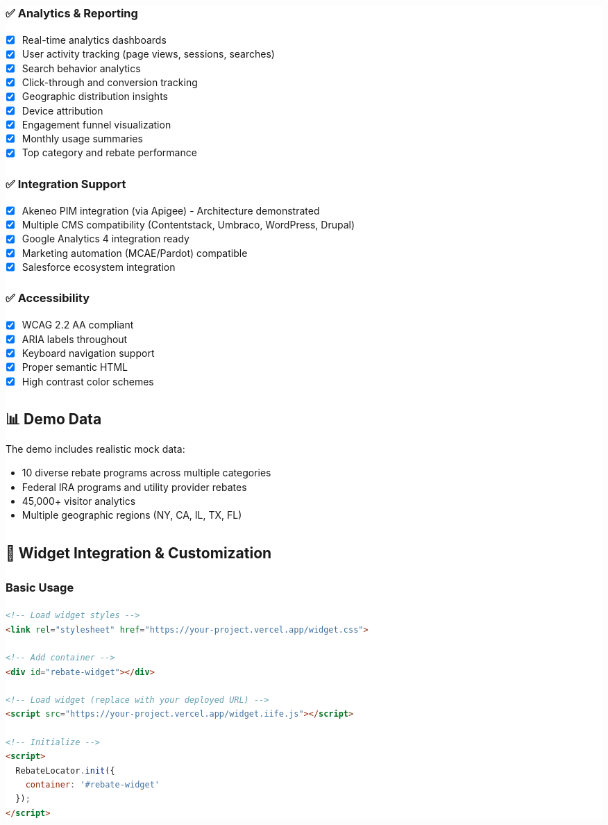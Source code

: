### ✅ Analytics & Reporting
- [x] Real-time analytics dashboards
- [x] User activity tracking (page views, sessions, searches)
- [x] Search behavior analytics
- [x] Click-through and conversion tracking
- [x] Geographic distribution insights
- [x] Device attribution
- [x] Engagement funnel visualization
- [x] Monthly usage summaries
- [x] Top category and rebate performance

### ✅ Integration Support
- [x] Akeneo PIM integration (via Apigee) - Architecture demonstrated
- [x] Multiple CMS compatibility (Contentstack, Umbraco, WordPress, Drupal)
- [x] Google Analytics 4 integration ready
- [x] Marketing automation (MCAE/Pardot) compatible
- [x] Salesforce ecosystem integration

### ✅ Accessibility
- [x] WCAG 2.2 AA compliant
- [x] ARIA labels throughout
- [x] Keyboard navigation support
- [x] Proper semantic HTML
- [x] High contrast color schemes

## 📊 Demo Data

The demo includes realistic mock data:
- 10 diverse rebate programs across multiple categories
- Federal IRA programs and utility provider rebates
- 45,000+ visitor analytics
- Multiple geographic regions (NY, CA, IL, TX, FL)

## 🎨 Widget Integration & Customization

### Basic Usage

```html
<!-- Load widget styles -->
<link rel="stylesheet" href="https://your-project.vercel.app/widget.css">

<!-- Add container -->
<div id="rebate-widget"></div>

<!-- Load widget (replace with your deployed URL) -->
<script src="https://your-project.vercel.app/widget.iife.js"></script>

<!-- Initialize -->
<script>
  RebateLocator.init({
    container: '#rebate-widget'
  });
</script>
```
